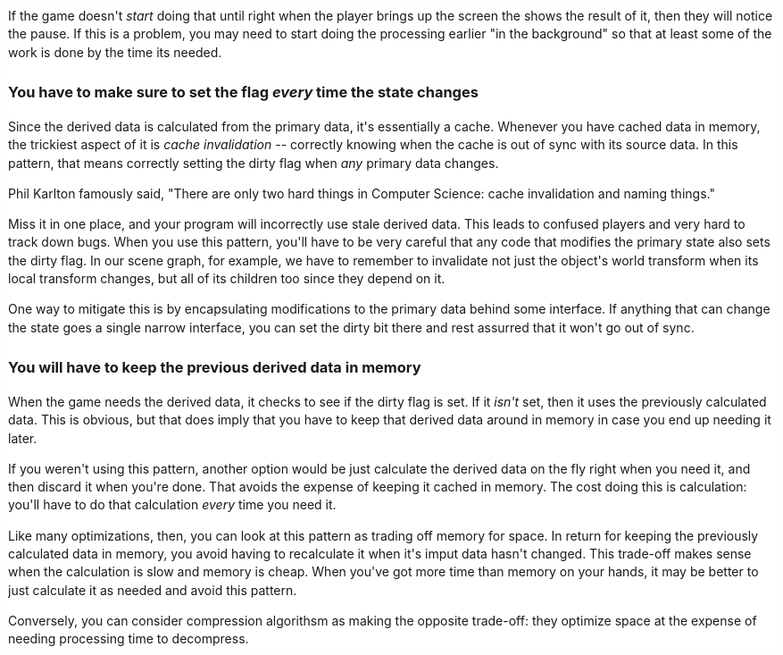If the game doesn't *start* doing that until right when the player brings up
the screen the shows the result of it, then they will notice the pause.
If this is a problem, you may need to start doing the processing earlier "in
the background" so that at least some of the work is done by the time its
needed.

### You have to make sure to set the flag *every* time the state changes

Since the derived data is calculated from the primary data, it's essentially a cache. Whenever you have cached data in memory, the trickiest aspect of it is <span name="cache">*cache invalidation*</span> -- correctly knowing when the cache is out of sync with its source data. In this pattern, that means correctly setting the dirty flag when *any* primary data changes.

<aside name="cache">

Phil Karlton famously said, "There are only two hard things in Computer Science: cache invalidation and naming things."

</aside>

Miss it in one place, and your program will incorrectly use stale derived data. This leads to confused players and very hard to track down bugs. When you use this pattern, you'll have to be very careful that any code that modifies the primary state also sets the dirty flag. In our scene graph, for example, we have to remember to invalidate not just the object's world transform when its local transform changes, but all of its children too since they depend on it.

One way to mitigate this is by encapsulating modifications to the primary data behind some interface. If anything that can change the state goes a single narrow interface, you can set the dirty bit there and rest assurred that it won't go out of sync.

### You will have to keep the previous derived data in memory

When the game needs the derived data, it checks to see if the dirty flag is set. If it *isn't* set, then it uses the previously calculated data. This is obvious, but that does imply that you have to keep that derived data around in memory in case you end up needing it later.

If you weren't using this pattern, another option would be just calculate the derived data on the fly right when you need it, and then discard it when you're done. That avoids the expense of keeping it cached in memory. The cost doing this is calculation: you'll have to do that calculation *every* time you need it.

Like many optimizations, then, you can look at this pattern as <span name="trade">trading</span> off memory for space. In return for keeping the previously calculated data in memory, you avoid having to recalculate it when it's imput data hasn't changed. This trade-off makes sense when the calculation is slow and memory is cheap. When you've got more time than memory on your hands, it may be better to just calculate it as needed and avoid this pattern.

<aside name="trade">

Conversely, you can consider compression algorithsm as making the opposite trade-off: they optimize space at the expense of needing processing time to decompress.

</aside>
